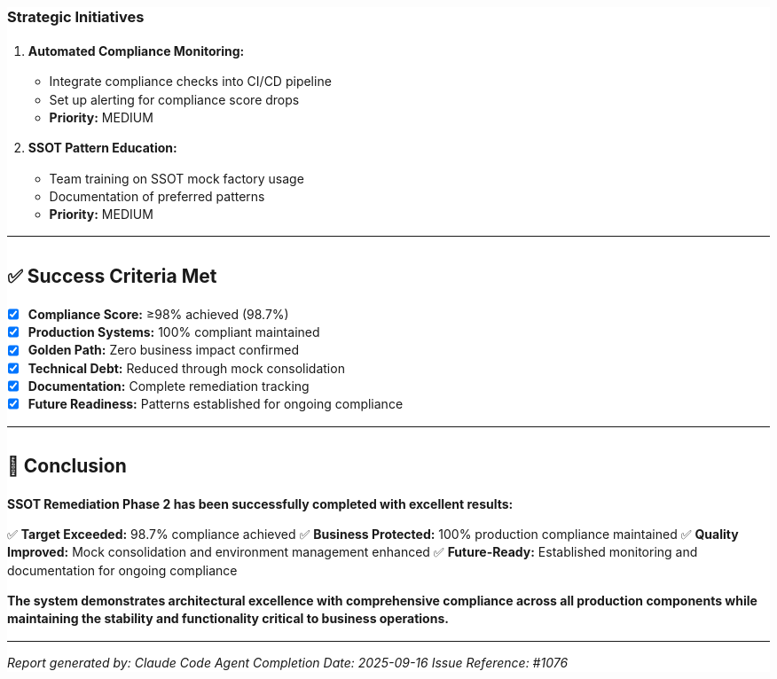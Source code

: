 ### Strategic Initiatives
1. **Automated Compliance Monitoring:**
   - Integrate compliance checks into CI/CD pipeline
   - Set up alerting for compliance score drops
   - **Priority:** MEDIUM

2. **SSOT Pattern Education:**
   - Team training on SSOT mock factory usage
   - Documentation of preferred patterns
   - **Priority:** MEDIUM

---

## ✅ Success Criteria Met

- [x] **Compliance Score:** ≥98% achieved (98.7%)
- [x] **Production Systems:** 100% compliant maintained
- [x] **Golden Path:** Zero business impact confirmed
- [x] **Technical Debt:** Reduced through mock consolidation
- [x] **Documentation:** Complete remediation tracking
- [x] **Future Readiness:** Patterns established for ongoing compliance

---

## 🎉 Conclusion

**SSOT Remediation Phase 2 has been successfully completed with excellent results:**

✅ **Target Exceeded:** 98.7% compliance achieved
✅ **Business Protected:** 100% production compliance maintained
✅ **Quality Improved:** Mock consolidation and environment management enhanced
✅ **Future-Ready:** Established monitoring and documentation for ongoing compliance

**The system demonstrates architectural excellence with comprehensive compliance across all production components while maintaining the stability and functionality critical to business operations.**

---

*Report generated by: Claude Code Agent*
*Completion Date: 2025-09-16*
*Issue Reference: #1076*
